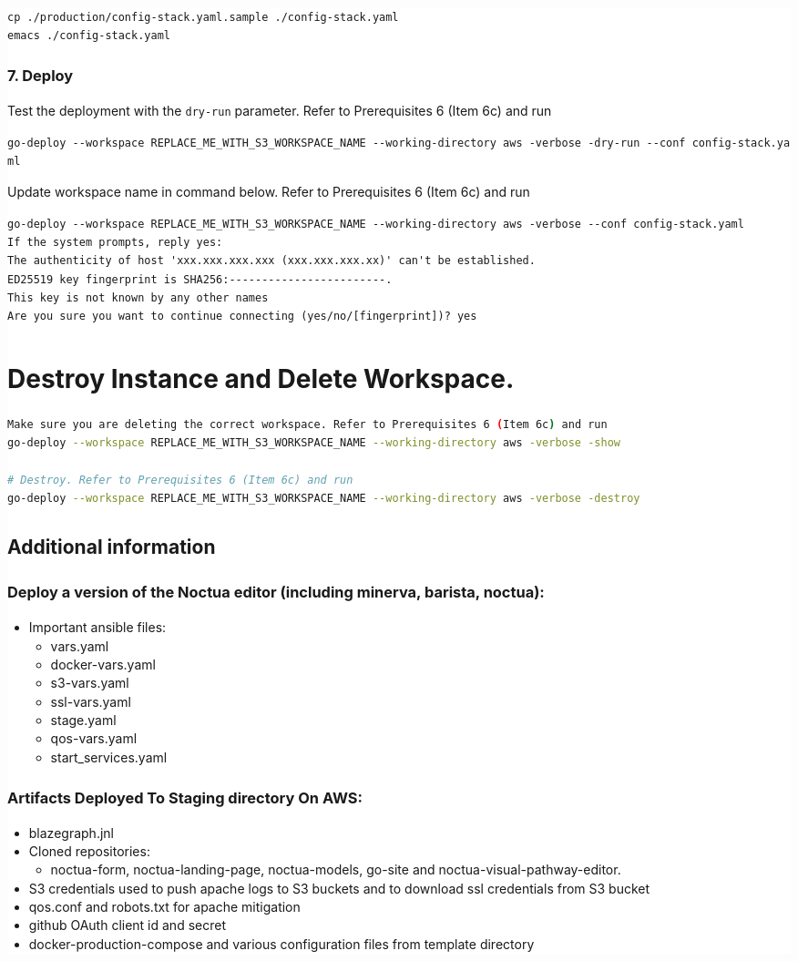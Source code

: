 ```
cp ./production/config-stack.yaml.sample ./config-stack.yaml
emacs ./config-stack.yaml
```

### 7. Deploy

Test the deployment with the `dry-run` parameter. Refer to Prerequisites 6 (Item 6c) and run

```
go-deploy --workspace REPLACE_ME_WITH_S3_WORKSPACE_NAME --working-directory aws -verbose -dry-run --conf config-stack.yaml
```

Update workspace name in command below. Refer to Prerequisites 6 (Item 6c) and run

```
go-deploy --workspace REPLACE_ME_WITH_S3_WORKSPACE_NAME --working-directory aws -verbose --conf config-stack.yaml
If the system prompts, reply yes:
The authenticity of host 'xxx.xxx.xxx.xxx (xxx.xxx.xxx.xx)' can't be established.
ED25519 key fingerprint is SHA256:------------------------.
This key is not known by any other names
Are you sure you want to continue connecting (yes/no/[fingerprint])? yes
```

# Destroy Instance and Delete Workspace.

```sh
Make sure you are deleting the correct workspace. Refer to Prerequisites 6 (Item 6c) and run
go-deploy --workspace REPLACE_ME_WITH_S3_WORKSPACE_NAME --working-directory aws -verbose -show

# Destroy. Refer to Prerequisites 6 (Item 6c) and run
go-deploy --workspace REPLACE_ME_WITH_S3_WORKSPACE_NAME --working-directory aws -verbose -destroy
```

## Additional information

### Deploy a version of the Noctua editor (including minerva, barista, noctua):

- Important ansible files:
  - vars.yaml
  - docker-vars.yaml
  - s3-vars.yaml
  - ssl-vars.yaml
  - stage.yaml
  - qos-vars.yaml
  - start_services.yaml

### Artifacts Deployed To Staging directory On AWS:

- blazegraph.jnl
- Cloned repositories:
  - noctua-form, noctua-landing-page, noctua-models, go-site and noctua-visual-pathway-editor.
- S3 credentials used to push apache logs to S3 buckets and to download ssl credentials from S3 bucket
- qos.conf and robots.txt for apache mitigation
- github OAuth client id and secret
- docker-production-compose and various configuration files from template directory
